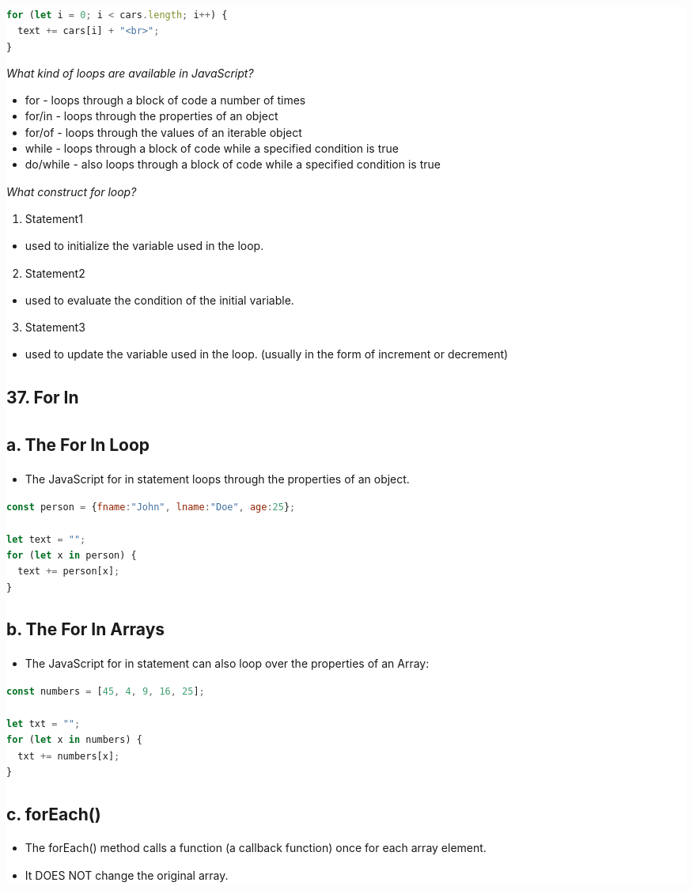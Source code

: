 ```js
for (let i = 0; i < cars.length; i++) {
  text += cars[i] + "<br>";
}
```

*What kind of loops are available in JavaScript?*
  - for - loops through a block of code a number of times
  - for/in - loops through the properties of an object
  - for/of - loops through the values of an iterable object
  - while - loops through a block of code while a specified condition is true
  - do/while - also loops through a block of code while a specified condition is true

*What construct for loop?*
1. Statement1
- used to initialize the variable used in the loop.
2. Statement2
- used to evaluate the condition of the initial variable.
3. Statement3
- used to update the variable used in the loop. (usually in the form of increment or decrement)


## 37. For In

## a. The For In Loop
- The JavaScript for in statement loops through the properties of an object.
```js
const person = {fname:"John", lname:"Doe", age:25};

let text = "";
for (let x in person) {
  text += person[x];
}
```

## b. The For In Arrays
- The JavaScript for in statement can also loop over the properties of an Array:
```js
const numbers = [45, 4, 9, 16, 25];

let txt = "";
for (let x in numbers) {
  txt += numbers[x];
}
```

## c. forEach()

- The forEach() method calls a function (a callback function) once for each array element.

- It DOES NOT change the original array.
